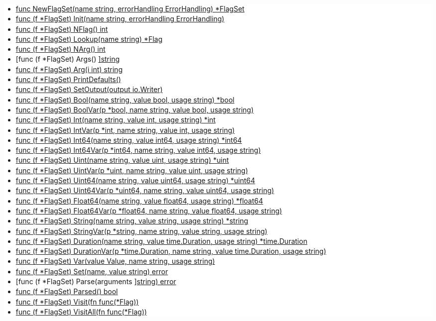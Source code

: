 - [func NewFlagSet(name string, errorHandling ErrorHandling) *FlagSet](https://studygolang.com/static/pkgdoc/pkg/flag.htm#NewFlagSet)
- [func (f *FlagSet) Init(name string, errorHandling ErrorHandling)](https://studygolang.com/static/pkgdoc/pkg/flag.htm#FlagSet.Init)
- [func (f *FlagSet) NFlag() int](https://studygolang.com/static/pkgdoc/pkg/flag.htm#FlagSet.NFlag)
- [func (f *FlagSet) Lookup(name string) *Flag](https://studygolang.com/static/pkgdoc/pkg/flag.htm#FlagSet.Lookup)
- [func (f *FlagSet) NArg() int](https://studygolang.com/static/pkgdoc/pkg/flag.htm#FlagSet.NArg)
- [func (f *FlagSet) Args() [\]string](https://studygolang.com/static/pkgdoc/pkg/flag.htm#FlagSet.Args)
- [func (f *FlagSet) Arg(i int) string](https://studygolang.com/static/pkgdoc/pkg/flag.htm#FlagSet.Arg)
- [func (f *FlagSet) PrintDefaults()](https://studygolang.com/static/pkgdoc/pkg/flag.htm#FlagSet.PrintDefaults)
- [func (f *FlagSet) SetOutput(output io.Writer)](https://studygolang.com/static/pkgdoc/pkg/flag.htm#FlagSet.SetOutput)
- [func (f *FlagSet) Bool(name string, value bool, usage string) *bool](https://studygolang.com/static/pkgdoc/pkg/flag.htm#FlagSet.Bool)
- [func (f *FlagSet) BoolVar(p *bool, name string, value bool, usage string)](https://studygolang.com/static/pkgdoc/pkg/flag.htm#FlagSet.BoolVar)
- [func (f *FlagSet) Int(name string, value int, usage string) *int](https://studygolang.com/static/pkgdoc/pkg/flag.htm#FlagSet.Int)
- [func (f *FlagSet) IntVar(p *int, name string, value int, usage string)](https://studygolang.com/static/pkgdoc/pkg/flag.htm#FlagSet.IntVar)
- [func (f *FlagSet) Int64(name string, value int64, usage string) *int64](https://studygolang.com/static/pkgdoc/pkg/flag.htm#FlagSet.Int64)
- [func (f *FlagSet) Int64Var(p *int64, name string, value int64, usage string)](https://studygolang.com/static/pkgdoc/pkg/flag.htm#FlagSet.Int64Var)
- [func (f *FlagSet) Uint(name string, value uint, usage string) *uint](https://studygolang.com/static/pkgdoc/pkg/flag.htm#FlagSet.Uint)
- [func (f *FlagSet) UintVar(p *uint, name string, value uint, usage string)](https://studygolang.com/static/pkgdoc/pkg/flag.htm#FlagSet.UintVar)
- [func (f *FlagSet) Uint64(name string, value uint64, usage string) *uint64](https://studygolang.com/static/pkgdoc/pkg/flag.htm#FlagSet.Uint64)
- [func (f *FlagSet) Uint64Var(p *uint64, name string, value uint64, usage string)](https://studygolang.com/static/pkgdoc/pkg/flag.htm#FlagSet.Uint64Var)
- [func (f *FlagSet) Float64(name string, value float64, usage string) *float64](https://studygolang.com/static/pkgdoc/pkg/flag.htm#FlagSet.Float64)
- [func (f *FlagSet) Float64Var(p *float64, name string, value float64, usage string)](https://studygolang.com/static/pkgdoc/pkg/flag.htm#FlagSet.Float64Var)
- [func (f *FlagSet) String(name string, value string, usage string) *string](https://studygolang.com/static/pkgdoc/pkg/flag.htm#FlagSet.String)
- [func (f *FlagSet) StringVar(p *string, name string, value string, usage string)](https://studygolang.com/static/pkgdoc/pkg/flag.htm#FlagSet.StringVar)
- [func (f *FlagSet) Duration(name string, value time.Duration, usage string) *time.Duration](https://studygolang.com/static/pkgdoc/pkg/flag.htm#FlagSet.Duration)
- [func (f *FlagSet) DurationVar(p *time.Duration, name string, value time.Duration, usage string)](https://studygolang.com/static/pkgdoc/pkg/flag.htm#FlagSet.DurationVar)
- [func (f *FlagSet) Var(value Value, name string, usage string)](https://studygolang.com/static/pkgdoc/pkg/flag.htm#FlagSet.Var)
- [func (f *FlagSet) Set(name, value string) error](https://studygolang.com/static/pkgdoc/pkg/flag.htm#FlagSet.Set)
- [func (f *FlagSet) Parse(arguments [\]string) error](https://studygolang.com/static/pkgdoc/pkg/flag.htm#FlagSet.Parse)
- [func (f *FlagSet) Parsed() bool](https://studygolang.com/static/pkgdoc/pkg/flag.htm#FlagSet.Parsed)
- [func (f *FlagSet) Visit(fn func(*Flag))](https://studygolang.com/static/pkgdoc/pkg/flag.htm#FlagSet.Visit)
- [func (f *FlagSet) VisitAll(fn func(*Flag))](https://studygolang.com/static/pkgdoc/pkg/flag.htm#FlagSet.VisitAll)
